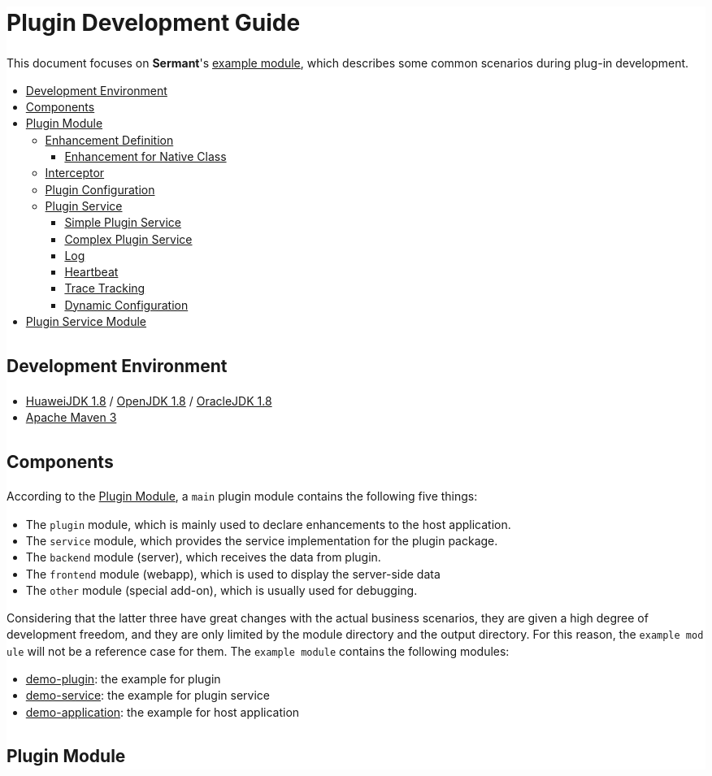 # Plugin Development Guide

This document focuses on **Sermant**'s [example module](https://github.com/huaweicloud/Sermant-examples/tree/main/sermant-template), which describes some common scenarios during plug-in development.

- [Development Environment](#Development-Environment)
- [Components](#Components)
- [Plugin Module](#Plugin-Module)
  - [Enhancement Definition](#Enhancement-Definition)
    - [Enhancement for Native Class](#Enhancement-for-Native-Class)
  - [Interceptor](#Interceptor)
  - [Plugin Configuration](#Plugin-Configuration)
  - [Plugin Service](#Plugin-Service)
    - [Simple Plugin Service](#Simple-Plugin-Service)
    - [Complex Plugin Service](#Complex-Plugin-Service)
    - [Log](#Log)
    - [Heartbeat](#Heartbeat)
    - [Trace Tracking](#Trace-Tracking)
    - [Dynamic Configuration](#Dynamic-Configuration)
- [Plugin Service Module](#Plugin-Service-Module)

## Development Environment

- [HuaweiJDK 1.8](https://gitee.com/openeuler/bishengjdk-8) / [OpenJDK 1.8](https://github.com/openjdk/jdk) / [OracleJDK 1.8](https://www.oracle.com/java/technologies/downloads/)
- [Apache Maven 3](https://maven.apache.org/download.cgi)

## Components

According to the [Plugin Module](../UserGuide/plugin.md), a `main` plugin module contains the following five things:

- The `plugin` module, which is mainly used to declare enhancements to the host application.
- The `service` module, which provides the service implementation for the plugin package.
- The `backend` module (server), which receives the data from plugin.
- The `frontend` module (webapp), which is used to display the server-side data
- The `other` module (special add-on), which is usually used for debugging.

Considering that the latter three have great changes with the actual business scenarios, they are given a high degree of development freedom, and they are only limited by the module directory and the output directory. For this reason, the `example module` will not be a reference case for them. The `example module` contains the following modules:

- [demo-plugin](https://github.com/huaweicloud/Sermant-examples/tree/main/sermant-template/template/template-plugin): the example for plugin
- [demo-service](https://github.com/huaweicloud/Sermant-examples/tree/main/sermant-template/template/template-service): the example for plugin service
- [demo-application](https://github.com/huaweicloud/Sermant-examples/tree/main/sermant-template/demo-application): the example for host application

## Plugin Module
